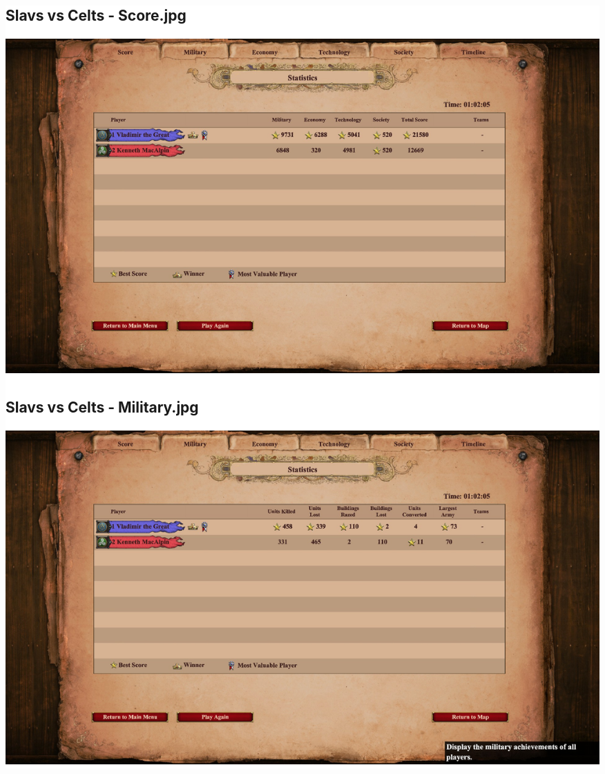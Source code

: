 ## Slavs vs Celts - Score.jpg
![](https://github.com/Patresss/Age-of-Empires-2-DE---AI-League/blob/master/Compressed/Slavs/Slavs%20vs%20Celts%20-%20Score.jpg)

## Slavs vs Celts - Military.jpg
![](https://github.com/Patresss/Age-of-Empires-2-DE---AI-League/blob/master/Compressed/Slavs/Slavs%20vs%20Celts%20-%20Military.jpg)
